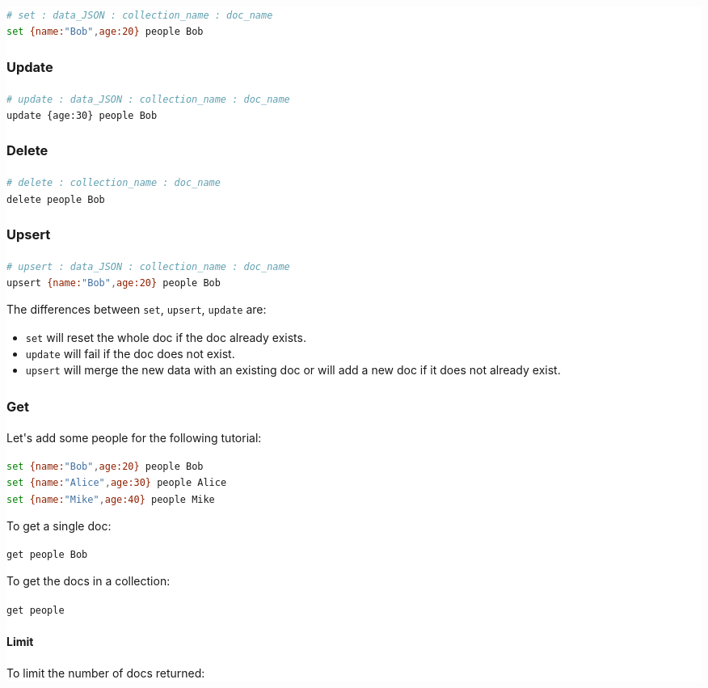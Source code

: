 ```bash
# set : data_JSON : collection_name : doc_name
set {name:"Bob",age:20} people Bob
```

### Update

```bash
# update : data_JSON : collection_name : doc_name
update {age:30} people Bob
```
### Delete

```bash
# delete : collection_name : doc_name
delete people Bob
```

### Upsert

```bash
# upsert : data_JSON : collection_name : doc_name
upsert {name:"Bob",age:20} people Bob
```

The differences between `set`, `upsert`, `update` are:

- `set` will reset the whole doc if the doc already exists.
- `update` will fail if the doc does not exist.
- `upsert` will merge the new data with an existing doc or will add a new doc if it does not already exist.


### Get

Let's add some people for the following tutorial:

```bash
set {name:"Bob",age:20} people Bob
set {name:"Alice",age:30} people Alice
set {name:"Mike",age:40} people Mike
```

To get a single doc:

```bash
get people Bob 
```

To get the docs in a collection:

```bash
get people
```

#### Limit

To limit the number of docs returned:
